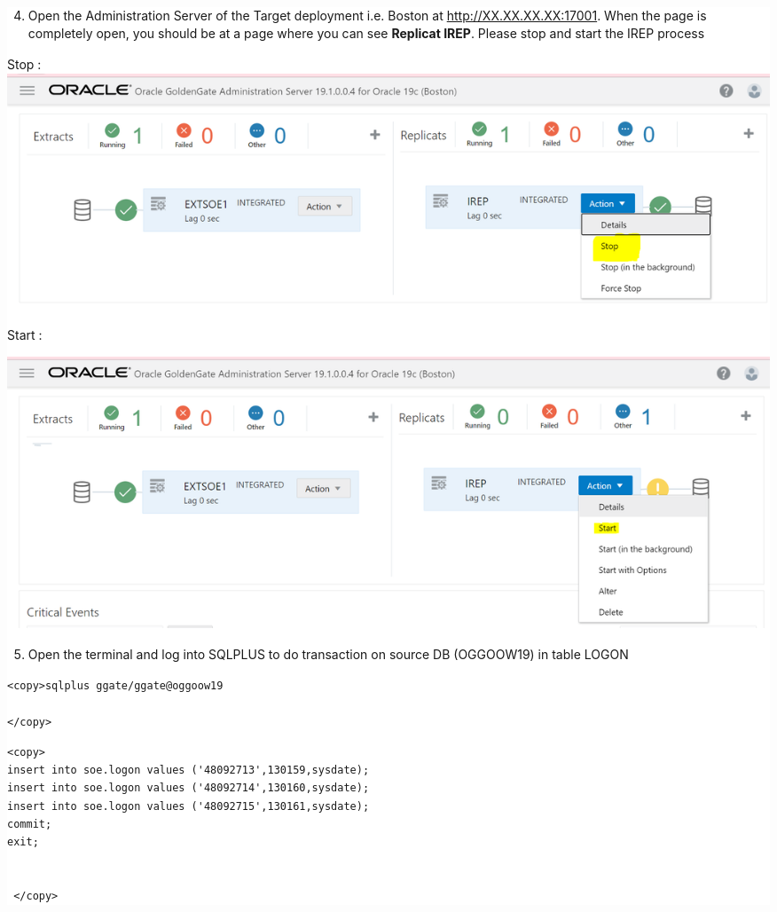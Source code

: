 4. Open the Administration Server of the Target deployment i.e. Boston at http://XX.XX.XX.XX:17001. When the page is completely open, you should be at a page where you can see **Replicat IREP**.  Please stop and start the IREP process

 Stop  :
![](./images/3.PNG " ")

Start : 

![](./images/4.PNG " ")

5. Open the terminal and log into SQLPLUS to do transaction on source DB (OGGOOW19) in table LOGON

```
<copy>sqlplus ggate/ggate@oggoow19

</copy>
```


```
<copy>
insert into soe.logon values ('48092713',130159,sysdate);
insert into soe.logon values ('48092714',130160,sysdate);
insert into soe.logon values ('48092715',130161,sysdate);
commit;
exit;


 </copy>
```
